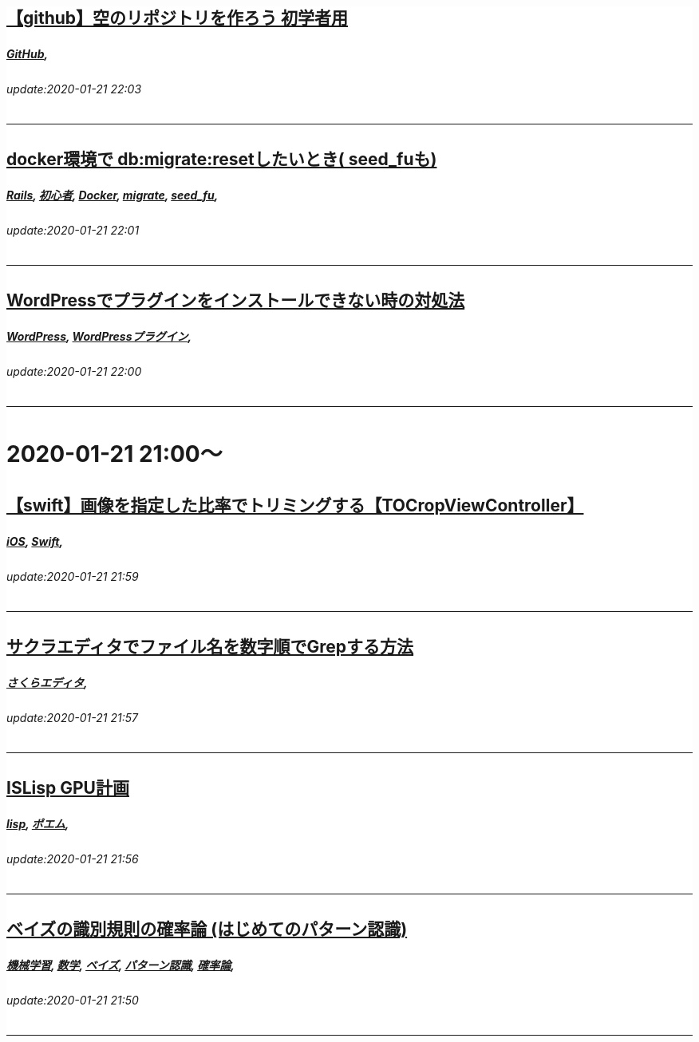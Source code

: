 ## [【github】空のリポジトリを作ろう 初学者用](https://qiita.com/programiblis/items/f60c9d38fc996871adbc)
##### [GitHub](https://qiita.com/tags/GitHub), 
###### update:2020-01-21 22:03
---
## [docker環境で db:migrate:resetしたいとき( seed_fuも)](https://qiita.com/royroy/items/901e4b0f91509baf7350)
##### [Rails](https://qiita.com/tags/Rails), [初心者](https://qiita.com/tags/初心者), [Docker](https://qiita.com/tags/Docker), [migrate](https://qiita.com/tags/migrate), [seed_fu](https://qiita.com/tags/seed_fu), 
###### update:2020-01-21 22:01
---
## [WordPressでプラグインをインストールできない時の対処法](https://qiita.com/haramatsuryota/items/7baa28c2dcb91f4884eb)
##### [WordPress](https://qiita.com/tags/WordPress), [WordPressプラグイン](https://qiita.com/tags/WordPressプラグイン), 
###### update:2020-01-21 22:00
---




# 2020-01-21 21:00～
## [【swift】画像を指定した比率でトリミングする【TOCropViewController】](https://qiita.com/Tsh-43879562/items/1fc9c5c54fb62235c5aa)
##### [iOS](https://qiita.com/tags/iOS), [Swift](https://qiita.com/tags/Swift), 
###### update:2020-01-21 21:59
---
## [サクラエディタでファイル名を数字順でGrepする方法](https://qiita.com/usagisita/items/c72556c1d0c245070425)
##### [さくらエディタ](https://qiita.com/tags/さくらエディタ), 
###### update:2020-01-21 21:57
---
## [ISLisp GPU計画](https://qiita.com/sym_num/items/219c0cd48711eddcc77f)
##### [lisp](https://qiita.com/tags/lisp), [ポエム](https://qiita.com/tags/ポエム), 
###### update:2020-01-21 21:56
---
## [ベイズの識別規則の確率論 (はじめてのパターン認識)](https://qiita.com/meguminlove/items/e0e9e302406c982e479f)
##### [機械学習](https://qiita.com/tags/機械学習), [数学](https://qiita.com/tags/数学), [ベイズ](https://qiita.com/tags/ベイズ), [パターン認識](https://qiita.com/tags/パターン認識), [確率論](https://qiita.com/tags/確率論), 
###### update:2020-01-21 21:50
---